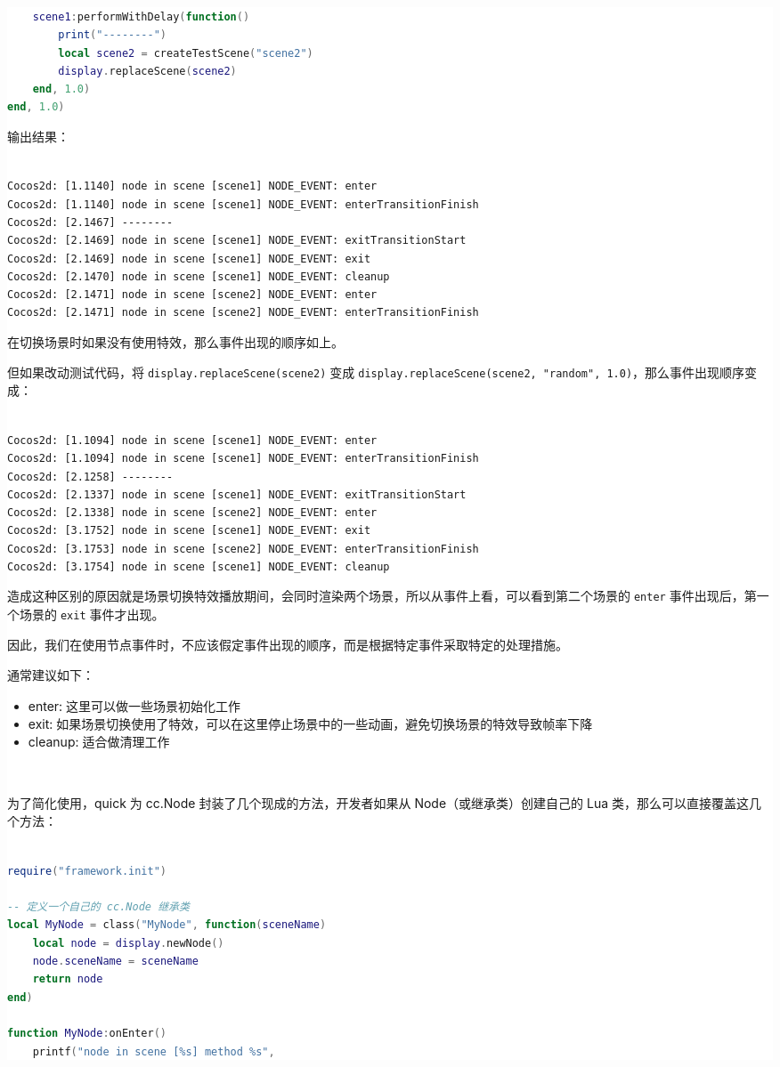 ```lua
    scene1:performWithDelay(function()
        print("--------")
        local scene2 = createTestScene("scene2")
        display.replaceScene(scene2)
    end, 1.0)
end, 1.0)

```

输出结果：

```

Cocos2d: [1.1140] node in scene [scene1] NODE_EVENT: enter
Cocos2d: [1.1140] node in scene [scene1] NODE_EVENT: enterTransitionFinish
Cocos2d: [2.1467] --------
Cocos2d: [2.1469] node in scene [scene1] NODE_EVENT: exitTransitionStart
Cocos2d: [2.1469] node in scene [scene1] NODE_EVENT: exit
Cocos2d: [2.1470] node in scene [scene1] NODE_EVENT: cleanup
Cocos2d: [2.1471] node in scene [scene2] NODE_EVENT: enter
Cocos2d: [2.1471] node in scene [scene2] NODE_EVENT: enterTransitionFinish

```

在切换场景时如果没有使用特效，那么事件出现的顺序如上。

但如果改动测试代码，将 `display.replaceScene(scene2)` 变成 `display.replaceScene(scene2, "random", 1.0)`，那么事件出现顺序变成：

```

Cocos2d: [1.1094] node in scene [scene1] NODE_EVENT: enter
Cocos2d: [1.1094] node in scene [scene1] NODE_EVENT: enterTransitionFinish
Cocos2d: [2.1258] --------
Cocos2d: [2.1337] node in scene [scene1] NODE_EVENT: exitTransitionStart
Cocos2d: [2.1338] node in scene [scene2] NODE_EVENT: enter
Cocos2d: [3.1752] node in scene [scene1] NODE_EVENT: exit
Cocos2d: [3.1753] node in scene [scene2] NODE_EVENT: enterTransitionFinish
Cocos2d: [3.1754] node in scene [scene1] NODE_EVENT: cleanup

```

造成这种区别的原因就是场景切换特效播放期间，会同时渲染两个场景，所以从事件上看，可以看到第二个场景的 `enter` 事件出现后，第一个场景的 `exit` 事件才出现。

因此，我们在使用节点事件时，不应该假定事件出现的顺序，而是根据特定事件采取特定的处理措施。

通常建议如下：

-   enter: 这里可以做一些场景初始化工作
-   exit: 如果场景切换使用了特效，可以在这里停止场景中的一些动画，避免切换场景的特效导致帧率下降
-   cleanup: 适合做清理工作

<br />

为了简化使用，quick 为 cc.Node 封装了几个现成的方法，开发者如果从 Node（或继承类）创建自己的 Lua 类，那么可以直接覆盖这几个方法：

```lua

require("framework.init")

-- 定义一个自己的 cc.Node 继承类
local MyNode = class("MyNode", function(sceneName)
    local node = display.newNode()
    node.sceneName = sceneName
    return node
end)

function MyNode:onEnter()
    printf("node in scene [%s] method %s",
```